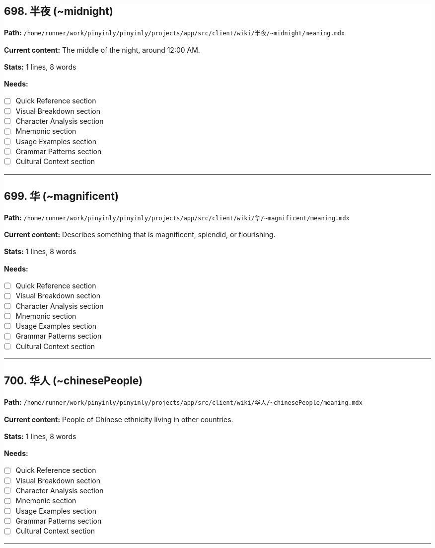 
## 698. 半夜 (~midnight)

**Path:**
`/home/runner/work/pinyinly/pinyinly/projects/app/src/client/wiki/半夜/~midnight/meaning.mdx`

**Current content:** The middle of the night, around 12:00 AM.

**Stats:** 1 lines, 8 words

**Needs:**

- [ ] Quick Reference section
- [ ] Visual Breakdown section
- [ ] Character Analysis section
- [ ] Mnemonic section
- [ ] Usage Examples section
- [ ] Grammar Patterns section
- [ ] Cultural Context section

---

## 699. 华 (~magnificent)

**Path:**
`/home/runner/work/pinyinly/pinyinly/projects/app/src/client/wiki/华/~magnificent/meaning.mdx`

**Current content:** Describes something that is magnificent, splendid, or flourishing.

**Stats:** 1 lines, 8 words

**Needs:**

- [ ] Quick Reference section
- [ ] Visual Breakdown section
- [ ] Character Analysis section
- [ ] Mnemonic section
- [ ] Usage Examples section
- [ ] Grammar Patterns section
- [ ] Cultural Context section

---

## 700. 华人 (~chinesePeople)

**Path:**
`/home/runner/work/pinyinly/pinyinly/projects/app/src/client/wiki/华人/~chinesePeople/meaning.mdx`

**Current content:** People of Chinese ethnicity living in other countries.

**Stats:** 1 lines, 8 words

**Needs:**

- [ ] Quick Reference section
- [ ] Visual Breakdown section
- [ ] Character Analysis section
- [ ] Mnemonic section
- [ ] Usage Examples section
- [ ] Grammar Patterns section
- [ ] Cultural Context section

---
